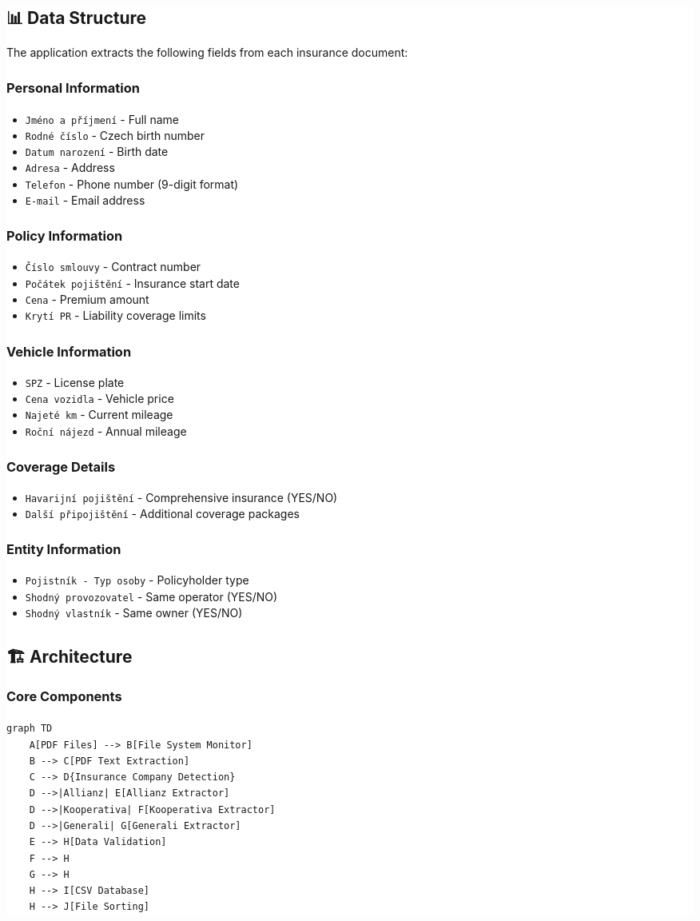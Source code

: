 ## 📊 Data Structure

The application extracts the following fields from each insurance document:

### Personal Information
- `Jméno a příjmení` - Full name
- `Rodné číslo` - Czech birth number
- `Datum narození` - Birth date
- `Adresa` - Address
- `Telefon` - Phone number (9-digit format)
- `E-mail` - Email address

### Policy Information
- `Číslo smlouvy` - Contract number
- `Počátek pojištění` - Insurance start date
- `Cena` - Premium amount
- `Krytí PR` - Liability coverage limits

### Vehicle Information
- `SPZ` - License plate
- `Cena vozidla` - Vehicle price
- `Najeté km` - Current mileage
- `Roční nájezd` - Annual mileage

### Coverage Details
- `Havarijní pojištění` - Comprehensive insurance (YES/NO)
- `Další připojištění` - Additional coverage packages

### Entity Information
- `Pojistník - Typ osoby` - Policyholder type
- `Shodný provozovatel` - Same operator (YES/NO)
- `Shodný vlastník` - Same owner (YES/NO)

## 🏗️ Architecture

### Core Components

```mermaid
graph TD
    A[PDF Files] --> B[File System Monitor]
    B --> C[PDF Text Extraction]
    C --> D{Insurance Company Detection}
    D -->|Allianz| E[Allianz Extractor]
    D -->|Kooperativa| F[Kooperativa Extractor] 
    D -->|Generali| G[Generali Extractor]
    E --> H[Data Validation]
    F --> H
    G --> H
    H --> I[CSV Database]
    H --> J[File Sorting]
```
